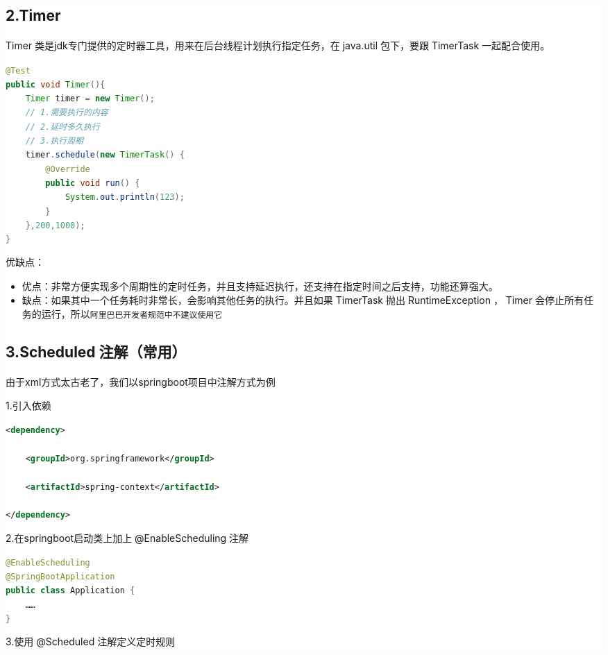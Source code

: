 ## 2.Timer

Timer 类是jdk专门提供的定时器工具，用来在后台线程计划执行指定任务，在 java.util 包下，要跟 TimerTask 一起配合使用。

```java
@Test
public void Timer(){
    Timer timer = new Timer();
    // 1.需要执行的内容
    // 2.延时多久执行
    // 3.执行周期
    timer.schedule(new TimerTask() {
        @Override
        public void run() {
            System.out.println(123);
        }
    },200,1000);
}
```

优缺点：

- 优点：非常方便实现多个周期性的定时任务，并且支持延迟执行，还支持在指定时间之后支持，功能还算强大。
- 缺点：如果其中一个任务耗时非常长，会影响其他任务的执行。并且如果 TimerTask 抛出 RuntimeException ， Timer 会停止所有任务的运行，所以`阿里巴巴开发者规范中不建议使用它`

## 3.Scheduled 注解（常用）

由于xml方式太古老了，我们以springboot项目中注解方式为例

1.引入依赖

```xml
<dependency>

    <groupId>org.springframework</groupId>

    <artifactId>spring-context</artifactId>

</dependency>
```

2.在springboot启动类上加上 @EnableScheduling 注解

```java
@EnableScheduling
@SpringBootApplication
public class Application {
    ……
}

```

3.使用 @Scheduled 注解定义定时规则
